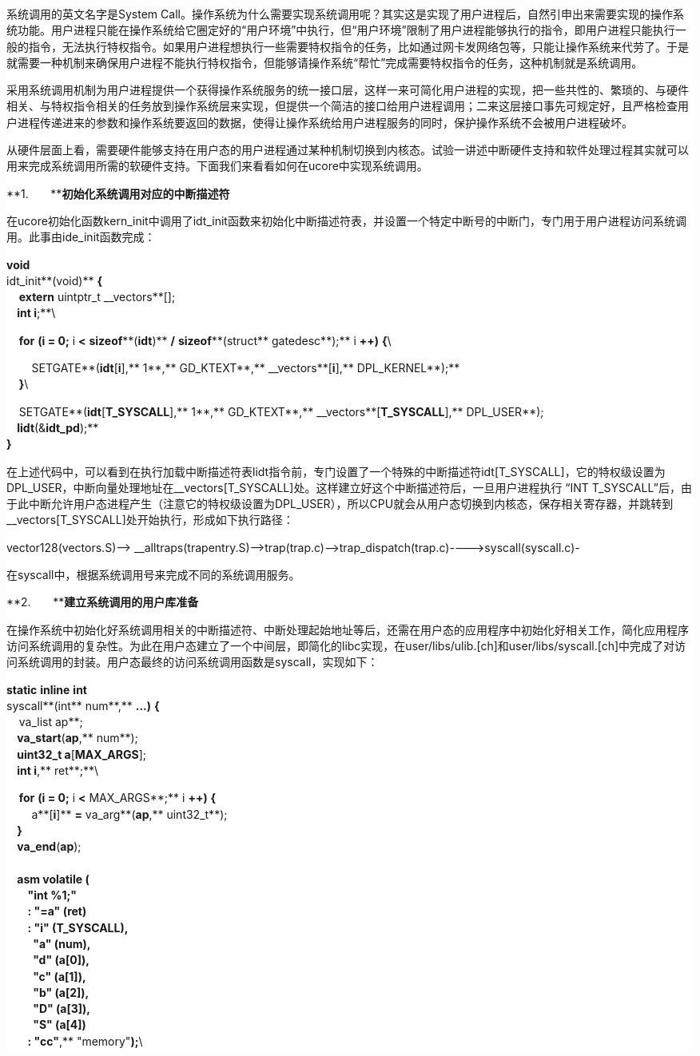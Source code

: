 系统调用的英文名字是System
Call。操作系统为什么需要实现系统调用呢？其实这是实现了用户进程后，自然引申出来需要实现的操作系统功能。用户进程只能在操作系统给它圈定好的“用户环境”中执行，但“用户环境”限制了用户进程能够执行的指令，即用户进程只能执行一般的指令，无法执行特权指令。如果用户进程想执行一些需要特权指令的任务，比如通过网卡发网络包等，只能让操作系统来代劳了。于是就需要一种机制来确保用户进程不能执行特权指令，但能够请操作系统“帮忙”完成需要特权指令的任务，这种机制就是系统调用。

采用系统调用机制为用户进程提供一个获得操作系统服务的统一接口层，这样一来可简化用户进程的实现，把一些共性的、繁琐的、与硬件相关、与特权指令相关的任务放到操作系统层来实现，但提供一个简洁的接口给用户进程调用；二来这层接口事先可规定好，且严格检查用户进程传递进来的参数和操作系统要返回的数据，使得让操作系统给用户进程服务的同时，保护操作系统不会被用户进程破坏。

从硬件层面上看，需要硬件能够支持在用户态的用户进程通过某种机制切换到内核态。试验一讲述中断硬件支持和软件处理过程其实就可以用来完成系统调用所需的软硬件支持。下面我们来看看如何在ucore中实现系统调用。

**1.       ****初始化系统调用对应的中断描述符**

在ucore初始化函数kern\_init中调用了idt\_init函数来初始化中断描述符表，并设置一个特定中断号的中断门，专门用于用户进程访问系统调用。此事由ide\_init函数完成：

**void**\
 idt\_init**(void)** **{**\
     **extern** uintptr\_t \_\_vectors**[];**\
     **int** i**;**\

    **for** **(**i **=** 0**;** i **\<** **sizeof****(**idt**)** **/** **sizeof****(struct** gatedesc**);** i **++)** **{**\

        SETGATE**(**idt**[**i**],** 1**,** GD\_KTEXT**,** \_\_vectors**[**i**],** DPL\_KERNEL**);**\
     **}**\

    SETGATE**(**idt**[**T\_SYSCALL**],** 1**,** GD\_KTEXT**,** \_\_vectors**[**T\_SYSCALL**],** DPL\_USER**);**\
     lidt**(&**idt\_pd**);**\
 **}**

在上述代码中，可以看到在执行加载中断描述符表lidt指令前，专门设置了一个特殊的中断描述符idt[T\_SYSCALL]，它的特权级设置为DPL\_USER，中断向量处理地址在\_\_vectors[T\_SYSCALL]处。这样建立好这个中断描述符后，一旦用户进程执行
“INT
T\_SYSCALL”后，由于此中断允许用户态进程产生（注意它的特权级设置为DPL\_USER），所以CPU就会从用户态切换到内核态，保存相关寄存器，并跳转到\_\_vectors[T\_SYSCALL]处开始执行，形成如下执行路径：

vector128(vectors.S)--\>
\_\_alltraps(trapentry.S)--\>trap(trap.c)--\>trap\_dispatch(trap.c)----\>syscall(syscall.c)-

在syscall中，根据系统调用号来完成不同的系统调用服务。

**2.       ****建立系统调用的用户库准备**

在操作系统中初始化好系统调用相关的中断描述符、中断处理起始地址等后，还需在用户态的应用程序中初始化好相关工作，简化应用程序访问系统调用的复杂性。为此在用户态建立了一个中间层，即简化的libc实现，在user/libs/ulib.[ch]和user/libs/syscall.[ch]中完成了对访问系统调用的封装。用户态最终的访问系统调用函数是syscall，实现如下：

**static** **inline** **int**\
 syscall**(int** num**,** **...)** **{**\
     va\_list ap**;**\
     va\_start**(**ap**,** num**);**\
     uint32\_t a**[**MAX\_ARGS**];**\
     **int** i**,** ret**;**\

    **for** **(**i **=** 0**;** i **\<** MAX\_ARGS**;** i **++)** **{**\
         a**[**i**]** **=** va\_arg**(**ap**,** uint32\_t**);**\
     **}**\
     va\_end**(**ap**);**\
 \
     **asm** **volatile** **(**\
         "int %1;"\
         **:** "=a" **(**ret**)**\
         **:** "i" **(**T\_SYSCALL**),**\
           "a" **(**num**),**\
           "d" **(**a**[**0**]),**\
           "c" **(**a**[**1**]),**\
           "b" **(**a**[**2**]),**\
           "D" **(**a**[**3**]),**\
           "S" **(**a**[**4**])**\
         **:** "cc"**,** "memory"**);**\